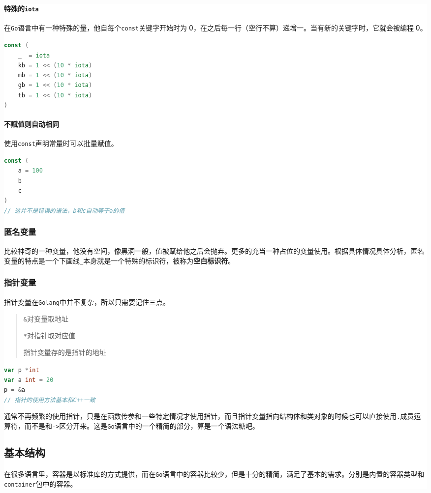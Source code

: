 #### 特殊的`iota`

在`Go`语言中有一种特殊的量，他自每个`const`关键字开始时为 0，在之后每一行（空行不算）递增一。当有新的关键字时，它就会被编程 0。

```go
const (
	_  = iota
	kb = 1 << (10 * iota)
	mb = 1 << (10 * iota)
	gb = 1 << (10 * iota)
	tb = 1 << (10 * iota)
)
```

#### 不赋值则自动相同

使用`const`声明常量时可以批量赋值。

```go
const (
	a = 100
	b
	c
)
// 这并不是错误的语法，b和c自动等于a的值
```

### 匿名变量

比较神奇的一种变量，他没有空间，像黑洞一般，值被赋给他之后会抛弃。更多的充当一种占位的变量使用。根据具体情况具体分析，匿名变量的特点是一个下画线`_`本身就是一个特殊的标识符，被称为**空白标识符**。

### 指针变量

指针变量在`Golang`中并不复杂，所以只需要记住三点。

> `&`对变量取地址
>
> `*`对指针取对应值
>
> 指针变量存的是指针的地址

```go
var p *int
var a int = 20
p = &a
// 指针的使用方法基本和C++一致
```

通常不再频繁的使用指针，只是在函数传参和一些特定情况才使用指针，而且指针变量指向结构体和类对象的时候也可以直接使用`.`成员运算符，而不是和`->`区分开来。这是`Go`语言中的一个精简的部分，算是一个语法糖吧。

## 基本结构

在很多语言里，容器是以标准库的方式提供，而在`Go`语言中的容器比较少，但是十分的精简，满足了基本的需求。分别是内置的容器类型和`container`包中的容器。

